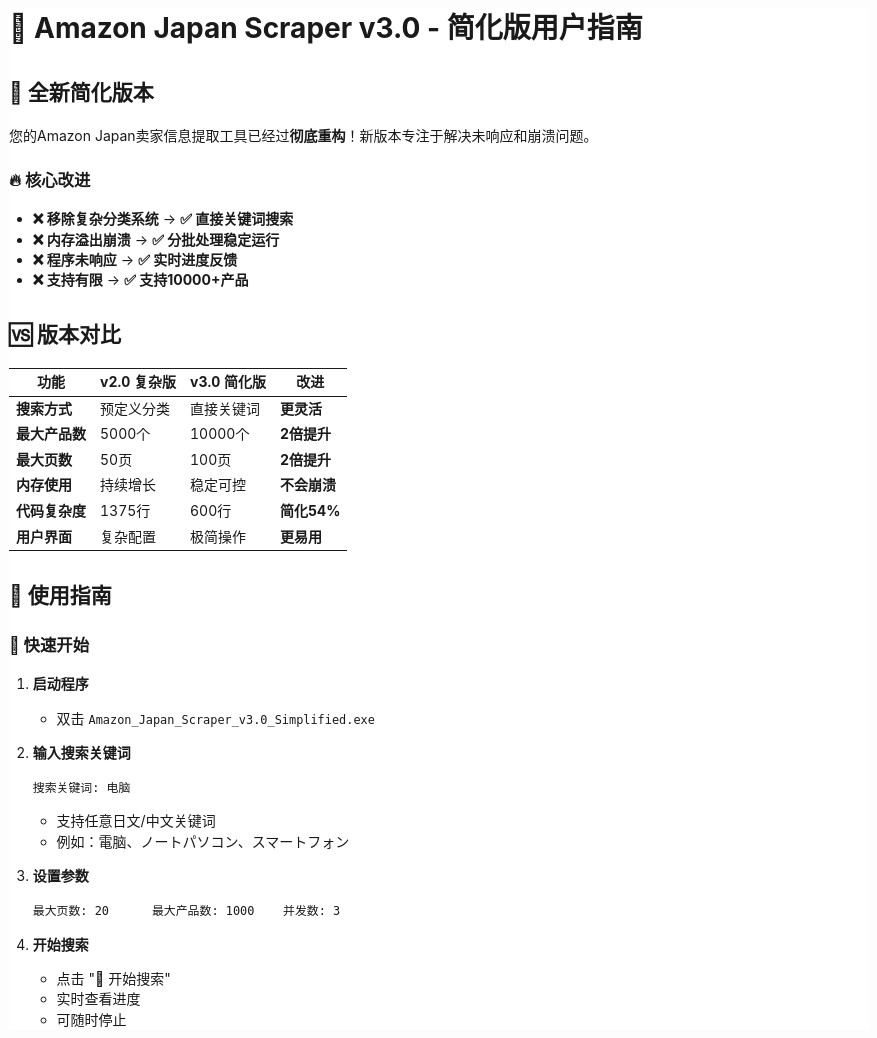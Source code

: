 # 🚀 Amazon Japan Scraper v3.0 - 简化版用户指南

## 🎉 全新简化版本

您的Amazon Japan卖家信息提取工具已经过**彻底重构**！新版本专注于解决未响应和崩溃问题。

### 🔥 核心改进
- **❌ 移除复杂分类系统** → **✅ 直接关键词搜索**
- **❌ 内存溢出崩溃** → **✅ 分批处理稳定运行**
- **❌ 程序未响应** → **✅ 实时进度反馈**
- **❌ 支持有限** → **✅ 支持10000+产品**

## 🆚 版本对比

| 功能 | v2.0 复杂版 | v3.0 简化版 | 改进 |
|------|-------------|-------------|------|
| **搜索方式** | 预定义分类 | 直接关键词 | **更灵活** |
| **最大产品数** | 5000个 | 10000个 | **2倍提升** |
| **最大页数** | 50页 | 100页 | **2倍提升** |
| **内存使用** | 持续增长 | 稳定可控 | **不会崩溃** |
| **代码复杂度** | 1375行 | 600行 | **简化54%** |
| **用户界面** | 复杂配置 | 极简操作 | **更易用** |

## 📖 使用指南

### 🚀 快速开始

1. **启动程序**
   - 双击 `Amazon_Japan_Scraper_v3.0_Simplified.exe`

2. **输入搜索关键词**
   ```
   搜索关键词: 电脑
   ```
   - 支持任意日文/中文关键词
   - 例如：電脑、ノートパソコン、スマートフォン

3. **设置参数**
   ```
   最大页数: 20      最大产品数: 1000    并发数: 3
   ```

4. **开始搜索**
   - 点击 "🚀 开始搜索"
   - 实时查看进度
   - 可随时停止
